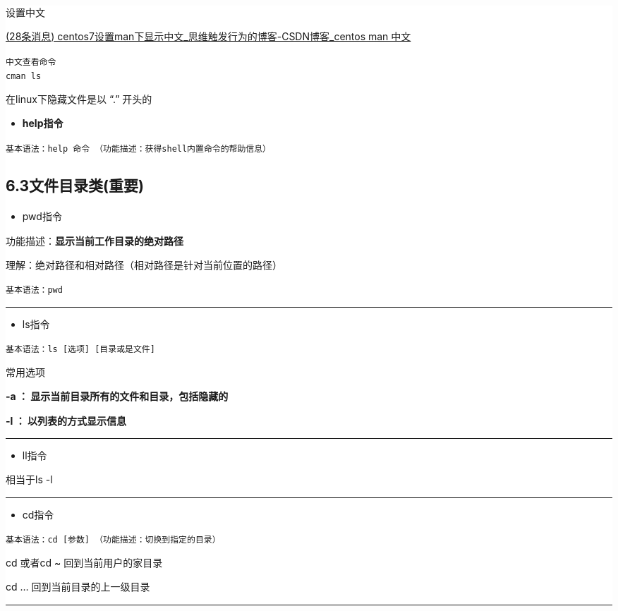 设置中文

[(28条消息) centos7设置man下显示中文_思维触发行为的博客-CSDN博客_centos man 中文](https://blog.csdn.net/caikeng/article/details/120580374)

```linux
中文查看命令
cman ls
```

在linux下隐藏文件是以 “.” 开头的

- **help指令**

```
基本语法：help 命令 （功能描述：获得shell内置命令的帮助信息）
```

## 6.3文件目录类(重要)

- pwd指令

 功能描述：**显示当前工作目录的绝对路径**

理解：绝对路径和相对路径（相对路径是针对当前位置的路径）

```
基本语法：pwd   
```

------

- ls指令

```
基本语法：ls [选项] [目录或是文件]
```

常用选项

**-a ： 显示当前目录所有的文件和目录，包括隐藏的**

**-l ： 以列表的方式显示信息**

---------------

+ ll指令

相当于ls -l

------

- cd指令

```
基本语法：cd [参数] （功能描述：切换到指定的目录）
```

cd 或者cd ~ 回到当前用户的家目录

cd … 回到当前目录的上一级目录

------
